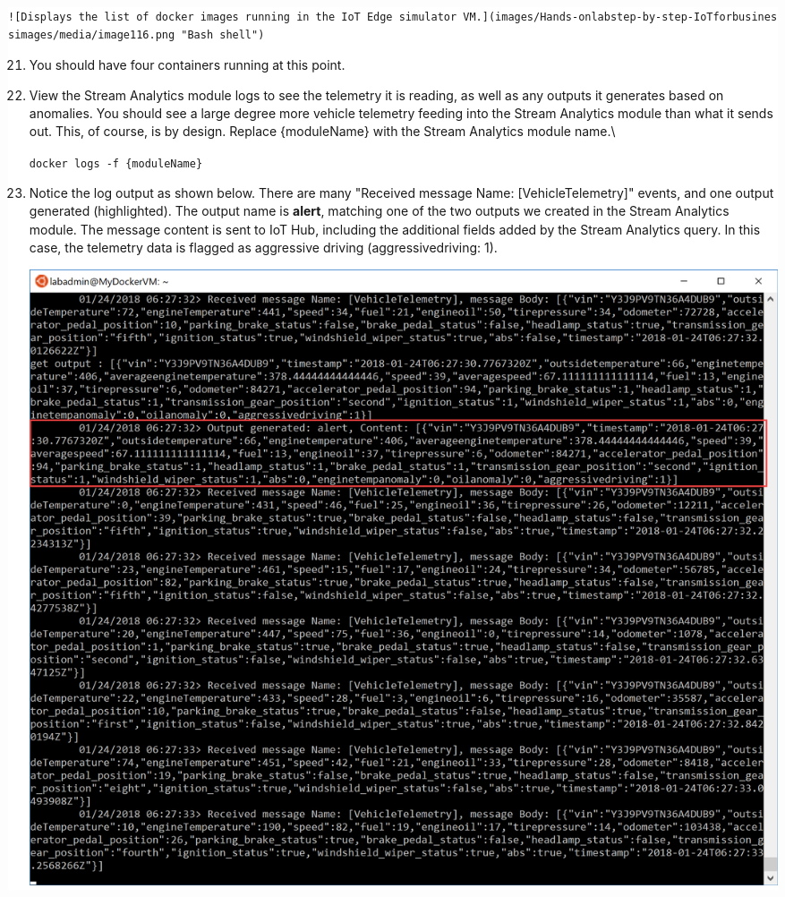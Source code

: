     ![Displays the list of docker images running in the IoT Edge simulator VM.](images/Hands-onlabstep-by-step-IoTforbusinessimages/media/image116.png "Bash shell")

21. You should have four containers running at this point.

22. View the Stream Analytics module logs to see the telemetry it is reading, as well as any outputs it generates based on anomalies. You should see a large degree more vehicle telemetry feeding into the Stream Analytics module than what it sends out. This, of course, is by design. Replace {moduleName} with the Stream Analytics module name.\
    
    ```
    docker logs -f {moduleName}
    ```

23. Notice the log output as shown below. There are many "Received message Name: \[VehicleTelemetry\]" events, and one output generated (highlighted). The output name is **alert**, matching one of the two outputs we created in the Stream Analytics module. The message content is sent to IoT Hub, including the additional fields added by the Stream Analytics query. In this case, the telemetry data is flagged as aggressive driving (aggressivedriving: 1).

    ![In the Output window, results from the Stream Analytics module logs display.](images/Hands-onlabstep-by-step-IoTforbusinessimages/media/image117.png "Output window")